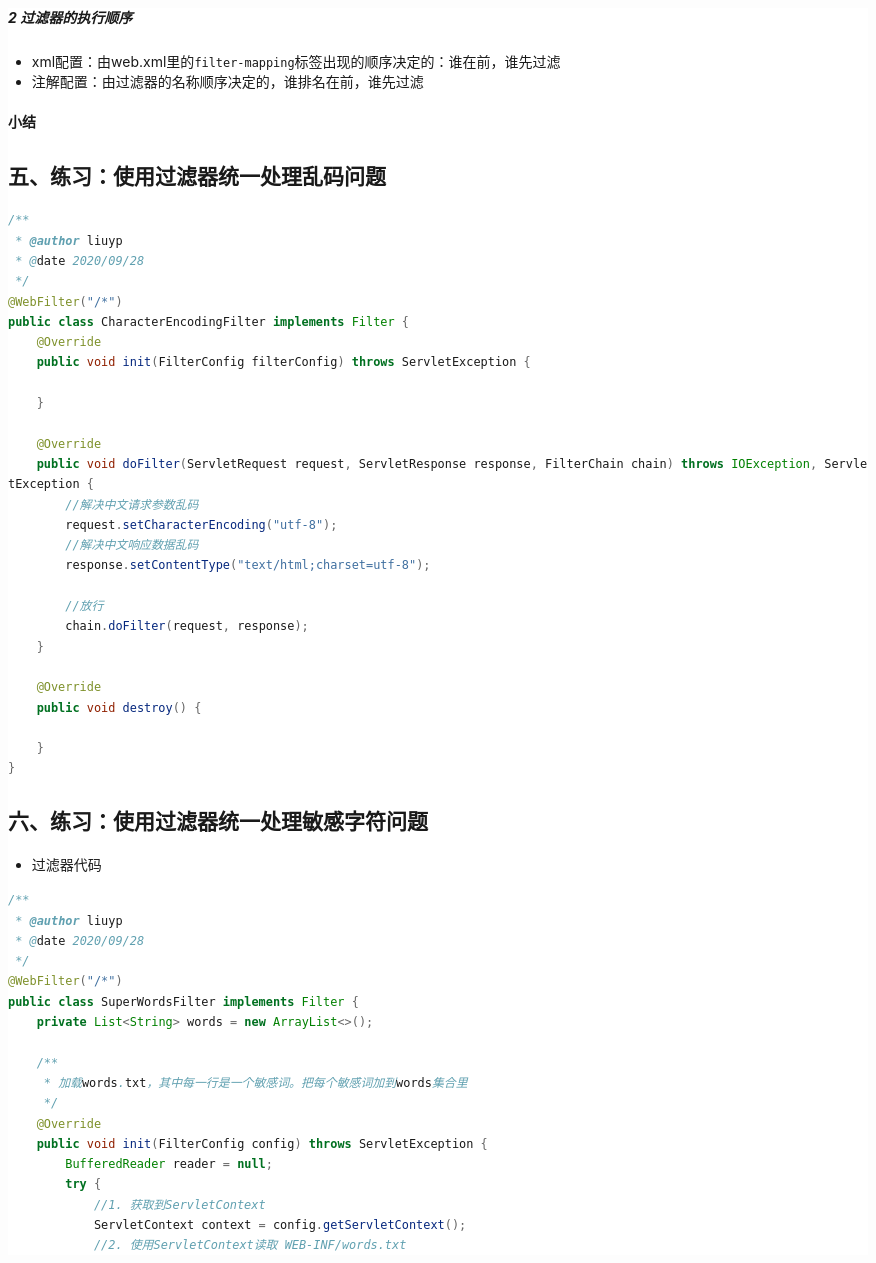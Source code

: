 ##### 2 过滤器的执行顺序

- xml配置：由web.xml里的`filter-mapping`标签出现的顺序决定的：谁在前，谁先过滤
- 注解配置：由过滤器的名称顺序决定的，谁排名在前，谁先过滤

#### 小结



## 五、练习：使用过滤器统一处理乱码问题

```java
/**
 * @author liuyp
 * @date 2020/09/28
 */
@WebFilter("/*")
public class CharacterEncodingFilter implements Filter {
    @Override
    public void init(FilterConfig filterConfig) throws ServletException {

    }

    @Override
    public void doFilter(ServletRequest request, ServletResponse response, FilterChain chain) throws IOException, ServletException {
        //解决中文请求参数乱码
        request.setCharacterEncoding("utf-8");
        //解决中文响应数据乱码
        response.setContentType("text/html;charset=utf-8");

        //放行
        chain.doFilter(request, response);
    }

    @Override
    public void destroy() {

    }
}
```

## 六、练习：使用过滤器统一处理敏感字符问题

* 过滤器代码

```java
/**
 * @author liuyp
 * @date 2020/09/28
 */
@WebFilter("/*")
public class SuperWordsFilter implements Filter {
    private List<String> words = new ArrayList<>();

    /**
     * 加载words.txt，其中每一行是一个敏感词。把每个敏感词加到words集合里
     */
    @Override
    public void init(FilterConfig config) throws ServletException {
        BufferedReader reader = null;
        try {
            //1. 获取到ServletContext
            ServletContext context = config.getServletContext();
            //2. 使用ServletContext读取 WEB-INF/words.txt
```
